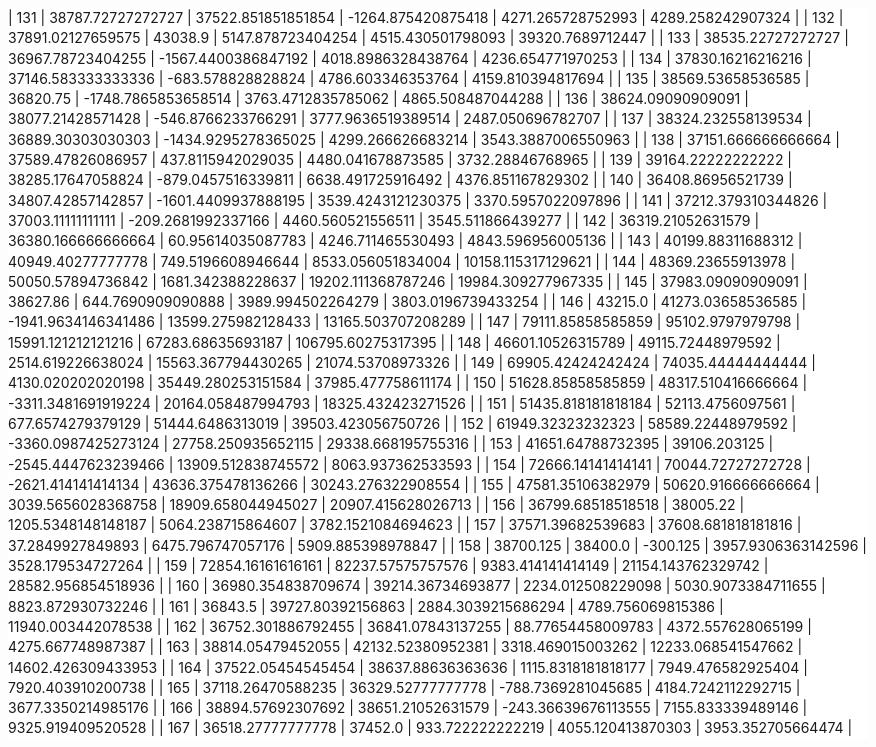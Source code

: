 | 131 | 38787.72727272727 | 37522.851851851854 | -1264.875420875418 | 4271.265728752993 | 4289.258242907324 |
| 132 | 37891.02127659575 | 43038.9 | 5147.878723404254 | 4515.430501798093 | 39320.7689712447 |
| 133 | 38535.22727272727 | 36967.78723404255 | -1567.4400386847192 | 4018.8986328438764 | 4236.654771970253 |
| 134 | 37830.16216216216 | 37146.583333333336 | -683.578828828824 | 4786.603346353764 | 4159.810394817694 |
| 135 | 38569.53658536585 | 36820.75 | -1748.7865853658514 | 3763.4712835785062 | 4865.508487044288 |
| 136 | 38624.09090909091 | 38077.21428571428 | -546.8766233766291 | 3777.9636519389514 | 2487.050696782707 |
| 137 | 38324.232558139534 | 36889.30303030303 | -1434.9295278365025 | 4299.266626683214 | 3543.3887006550963 |
| 138 | 37151.666666666664 | 37589.47826086957 | 437.8115942029035 | 4480.041678873585 | 3732.28846768965 |
| 139 | 39164.22222222222 | 38285.17647058824 | -879.0457516339811 | 6638.491725916492 | 4376.851167829302 |
| 140 | 36408.86956521739 | 34807.42857142857 | -1601.4409937888195 | 3539.4243121230375 | 3370.5957022097896 |
| 141 | 37212.379310344826 | 37003.11111111111 | -209.2681992337166 | 4460.560521556511 | 3545.511866439277 |
| 142 | 36319.21052631579 | 36380.166666666664 | 60.95614035087783 | 4246.711465530493 | 4843.596956005136 |
| 143 | 40199.88311688312 | 40949.40277777778 | 749.5196608946644 | 8533.056051834004 | 10158.115317129621 |
| 144 | 48369.23655913978 | 50050.57894736842 | 1681.342388228637 | 19202.111368787246 | 19984.309277967335 |
| 145 | 37983.09090909091 | 38627.86 | 644.7690909090888 | 3989.994502264279 | 3803.0196739433254 |
| 146 | 43215.0 | 41273.03658536585 | -1941.9634146341486 | 13599.275982128433 | 13165.503707208289 |
| 147 | 79111.85858585859 | 95102.9797979798 | 15991.121212121216 | 67283.68635693187 | 106795.60275317395 |
| 148 | 46601.10526315789 | 49115.72448979592 | 2514.619226638024 | 15563.367794430265 | 21074.53708973326 |
| 149 | 69905.42424242424 | 74035.44444444444 | 4130.020202020198 | 35449.280253151584 | 37985.477758611174 |
| 150 | 51628.85858585859 | 48317.510416666664 | -3311.3481691919224 | 20164.058487994793 | 18325.432423271526 |
| 151 | 51435.818181818184 | 52113.4756097561 | 677.6574279379129 | 51444.6486313019 | 39503.423056750726 |
| 152 | 61949.32323232323 | 58589.22448979592 | -3360.0987425273124 | 27758.250935652115 | 29338.668195755316 |
| 153 | 41651.64788732395 | 39106.203125 | -2545.4447623239466 | 13909.512838745572 | 8063.937362533593 |
| 154 | 72666.14141414141 | 70044.72727272728 | -2621.414141414134 | 43636.375478136266 | 30243.276322908554 |
| 155 | 47581.35106382979 | 50620.916666666664 | 3039.5656028368758 | 18909.658044945027 | 20907.415628026713 |
| 156 | 36799.68518518518 | 38005.22 | 1205.5348148148187 | 5064.238715864607 | 3782.1521084694623 |
| 157 | 37571.39682539683 | 37608.681818181816 | 37.2849927849893 | 6475.796747057176 | 5909.885398978847 |
| 158 | 38700.125 | 38400.0 | -300.125 | 3957.9306363142596 | 3528.179534727264 |
| 159 | 72854.16161616161 | 82237.57575757576 | 9383.414141414149 | 21154.143762329742 | 28582.956854518936 |
| 160 | 36980.354838709674 | 39214.36734693877 | 2234.012508229098 | 5030.9073384711655 | 8823.872930732246 |
| 161 | 36843.5 | 39727.80392156863 | 2884.3039215686294 | 4789.756069815386 | 11940.003442078538 |
| 162 | 36752.301886792455 | 36841.07843137255 | 88.77654458009783 | 4372.557628065199 | 4275.667748987387 |
| 163 | 38814.05479452055 | 42132.52380952381 | 3318.469015003262 | 12233.068541547662 | 14602.426309433953 |
| 164 | 37522.05454545454 | 38637.88636363636 | 1115.8318181818177 | 7949.476582925404 | 7920.403910200738 |
| 165 | 37118.26470588235 | 36329.52777777778 | -788.7369281045685 | 4184.7242112292715 | 3677.3350214985176 |
| 166 | 38894.57692307692 | 38651.21052631579 | -243.36639676113555 | 7155.833339489146 | 9325.919409520528 |
| 167 | 36518.27777777778 | 37452.0 | 933.722222222219 | 4055.120413870303 | 3953.352705664474 |